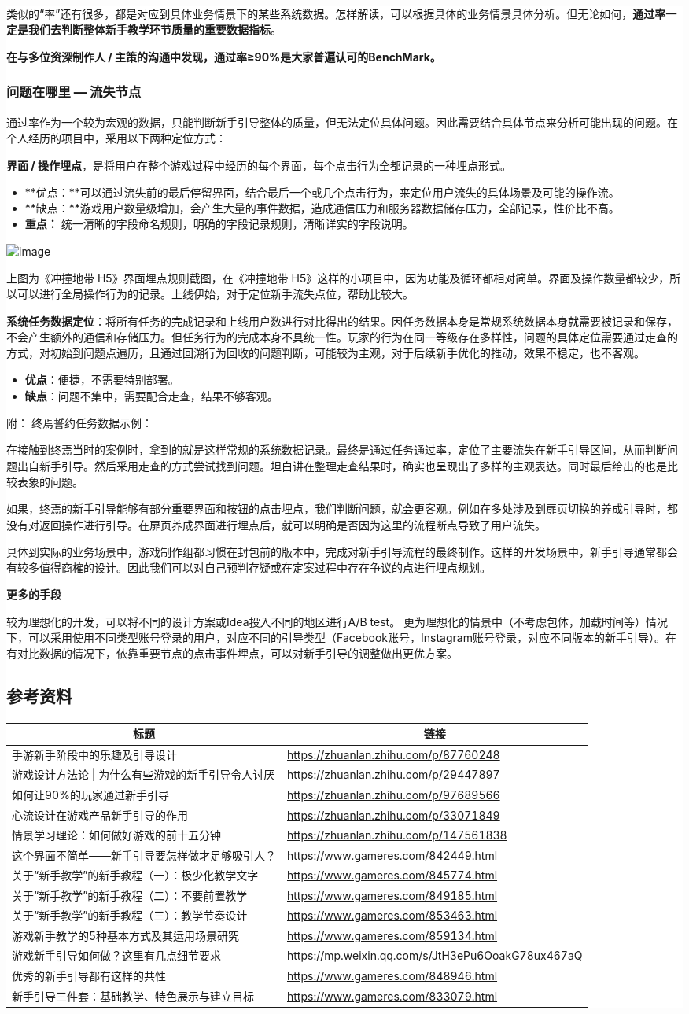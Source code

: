 类似的“率”还有很多，都是对应到具体业务情景下的某些系统数据。怎样解读，可以根据具体的业务情景具体分析。但无论如何，**通过率一定是我们去判断整体新手教学环节质量的重要数据指标**。

**在与多位资深制作人 / 主策的沟通中发现，通过率≥90%是大家普遍认可的BenchMark。**

### 问题在哪里 — 流失节点

通过率作为一个较为宏观的数据，只能判断新手引导整体的质量，但无法定位具体问题。因此需要结合具体节点来分析可能出现的问题。在个人经历的项目中，采用以下两种定位方式：

**界面 / 操作埋点**，是将用户在整个游戏过程中经历的每个界面，每个点击行为全都记录的一种埋点形式。

- **优点：**可以通过流失前的最后停留界面，结合最后一个或几个点击行为，来定位用户流失的具体场景及可能的操作流。
- **缺点：**游戏用户数量级增加，会产生大量的事件数据，造成通信压力和服务器数据储存压力，全部记录，性价比不高。
- **重点：** 统一清晰的字段命名规则，明确的字段记录规则，清晰详实的字段说明。

![image](https://30924398.xyz:6001/images/2020/10/30/1603961007456-bcc640b1-1902-46c4-8c90-f6e7f0d7962c.png#center)

上图为《冲撞地带 H5》界面埋点规则截图，在《冲撞地带 H5》这样的小项目中，因为功能及循环都相对简单。界面及操作数量都较少，所以可以进行全局操作行为的记录。上线伊始，对于定位新手流失点位，帮助比较大。

**系统任务数据定位**：将所有任务的完成记录和上线用户数进行对比得出的结果。因任务数据本身是常规系统数据本身就需要被记录和保存，不会产生额外的通信和存储压力。但任务行为的完成本身不具统一性。玩家的行为在同一等级存在多样性，问题的具体定位需要通过走查的方式，对初始到问题点遍历，且通过回溯行为回收的问题判断，可能较为主观，对于后续新手优化的推动，效果不稳定，也不客观。

- **优点**：便捷，不需要特别部署。
- **缺点**：问题不集中，需要配合走查，结果不够客观。

附： 终焉誓约任务数据示例：



在接触到终焉当时的案例时，拿到的就是这样常规的系统数据记录。最终是通过任务通过率，定位了主要流失在新手引导区间，从而判断问题出自新手引导。然后采用走查的方式尝试找到问题。坦白讲在整理走查结果时，确实也呈现出了多样的主观表达。同时最后给出的也是比较表象的问题。

如果，终焉的新手引导能够有部分重要界面和按钮的点击埋点，我们判断问题，就会更客观。例如在多处涉及到扉页切换的养成引导时，都没有对返回操作进行引导。在扉页养成界面进行埋点后，就可以明确是否因为这里的流程断点导致了用户流失。

具体到实际的业务场景中，游戏制作组都习惯在封包前的版本中，完成对新手引导流程的最终制作。这样的开发场景中，新手引导通常都会有较多值得商榷的设计。因此我们可以对自己预判存疑或在定案过程中存在争议的点进行埋点规划。

**更多的手段**

较为理想化的开发，可以将不同的设计方案或Idea投入不同的地区进行A/B test。 更为理想化的情景中（不考虑包体，加载时间等）情况下，可以采用使用不同类型账号登录的用户，对应不同的引导类型（Facebook账号，Instagram账号登录，对应不同版本的新手引导）。在有对比数据的情况下，依靠重要节点的点击事件埋点，可以对新手引导的调整做出更优方案。

## 参考资料

| 标题                                               | 链接                                              |
| -------------------------------------------------- | ------------------------------------------------- |
| 手游新手阶段中的乐趣及引导设计                     | https://zhuanlan.zhihu.com/p/87760248             |
| 游戏设计方法论 \| 为什么有些游戏的新手引导令人讨厌 | https://zhuanlan.zhihu.com/p/29447897             |
| 如何让90%的玩家通过新手引导                        | https://zhuanlan.zhihu.com/p/97689566             |
| 心流设计在游戏产品新手引导的作用                   | https://zhuanlan.zhihu.com/p/33071849             |
| 情景学习理论：如何做好游戏的前十五分钟             | https://zhuanlan.zhihu.com/p/147561838            |
| 这个界面不简单——新手引导要怎样做才足够吸引人？     | https://www.gameres.com/842449.html               |
| 关于“新手教学”的新手教程（一）：极少化教学文字     | https://www.gameres.com/845774.html               |
| 关于“新手教学”的新手教程（二）：不要前置教学       | https://www.gameres.com/849185.html               |
| 关于“新手教学”的新手教程（三）：教学节奏设计       | https://www.gameres.com/853463.html               |
| 游戏新手教学的5种基本方式及其运用场景研究          | https://www.gameres.com/859134.html               |
| 游戏新手引导如何做？这里有几点细节要求             | https://mp.weixin.qq.com/s/JtH3ePu6OoakG78ux467aQ |
| 优秀的新手引导都有这样的共性                       | https://www.gameres.com/848946.html               |
| 新手引导三件套：基础教学、特色展示与建立目标       | https://www.gameres.com/833079.html               |

